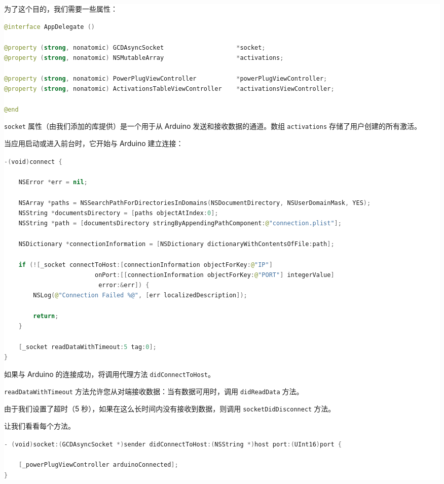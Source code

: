 为了这个目的，我们需要一些属性：

```swift
@interface AppDelegate ()

@property (strong, nonatomic) GCDAsyncSocket                    *socket;
@property (strong, nonatomic) NSMutableArray                    *activations;

@property (strong, nonatomic) PowerPlugViewController           *powerPlugViewController;
@property (strong, nonatomic) ActivationsTableViewController    *activationsViewController;

@end
```

`socket` 属性（由我们添加的库提供）是一个用于从 Arduino 发送和接收数据的通道。数组 `activations` 存储了用户创建的所有激活。

当应用启动或进入前台时，它开始与 Arduino 建立连接：

```swift
-(void)connect {

    NSError *err = nil;

    NSArray *paths = NSSearchPathForDirectoriesInDomains(NSDocumentDirectory, NSUserDomainMask, YES);
    NSString *documentsDirectory = [paths objectAtIndex:0];
    NSString *path = [documentsDirectory stringByAppendingPathComponent:@"connection.plist"];

    NSDictionary *connectionInformation = [NSDictionary dictionaryWithContentsOfFile:path];

    if (![_socket connectToHost:[connectionInformation objectForKey:@"IP"]
                         onPort:[[connectionInformation objectForKey:@"PORT"] integerValue]
                          error:&err]) {
        NSLog(@"Connection Failed %@", [err localizedDescription]);

        return;
    }

    [_socket readDataWithTimeout:5 tag:0];
}
```

如果与 Arduino 的连接成功，将调用代理方法 `didConnectToHost`。

`readDataWithTimeout` 方法允许您从对端接收数据：当有数据可用时，调用 `didReadData` 方法。

由于我们设置了超时（5 秒），如果在这么长时间内没有接收到数据，则调用 `socketDidDisconnect` 方法。

让我们看看每个方法。

```swift
- (void)socket:(GCDAsyncSocket *)sender didConnectToHost:(NSString *)host port:(UInt16)port {

    [_powerPlugViewController arduinoConnected];
}
```

